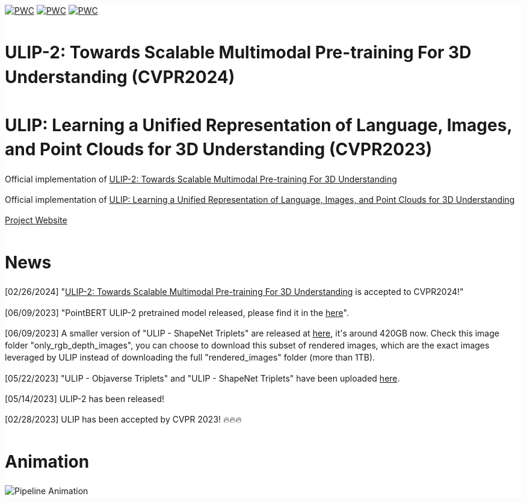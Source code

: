 [![PWC](https://img.shields.io/endpoint.svg?url=https://paperswithcode.com/badge/ulip-2-towards-scalable-multimodal-pre/3d-point-cloud-classification-on-scanobjectnn)](https://paperswithcode.com/sota/3d-point-cloud-classification-on-scanobjectnn?p=ulip-2-towards-scalable-multimodal-pre)
[![PWC](https://img.shields.io/endpoint.svg?url=https://paperswithcode.com/badge/ulip-learning-unified-representation-of/3d-point-cloud-classification-on-modelnet40)](https://paperswithcode.com/sota/3d-point-cloud-classification-on-modelnet40?p=ulip-learning-unified-representation-of)
[![PWC](https://img.shields.io/endpoint.svg?url=https://paperswithcode.com/badge/ulip-learning-unified-representation-of/3d-point-cloud-classification-on-scanobjectnn)](https://paperswithcode.com/sota/3d-point-cloud-classification-on-scanobjectnn?p=ulip-learning-unified-representation-of)

# ULIP-2: Towards Scalable Multimodal Pre-training For 3D Understanding (CVPR2024)

# ULIP: Learning a Unified Representation of Language, Images, and Point Clouds for 3D Understanding (CVPR2023)

[comment]: <> (---)

Official implementation of [ULIP-2: Towards Scalable Multimodal Pre-training For 3D Understanding](https://arxiv.org/abs/2305.08275)

Official implementation of [ULIP: Learning a Unified Representation of Language, Images, and Point Clouds for 3D Understanding](https://arxiv.org/abs/2212.05171)

[Project Website](https://tycho-xue.github.io/ULIP/)

# News
[02/26/2024] "[ULIP-2: Towards Scalable Multimodal Pre-training For 3D Understanding](https://arxiv.org/abs/2305.08275) is accepted to CVPR2024!"

[06/09/2023] "PointBERT ULIP-2 pretrained model released, please find it in the [here](https://storage.cloud.google.com/sfr-ulip-code-release-research/pretrained_models/ckpt_zero-sho_classification/pointbert_ULIP-2.pt)".

[06/09/2023] A smaller version of "ULIP - ShapeNet Triplets" are released at [here](https://console.cloud.google.com/storage/browser/sfr-ulip-code-release-research/shapenet-55?pageState=(%22StorageObjectListTable%22:(%22f%22:%22%255B%255D%22))&prefix=&forceOnObjectsSortingFiltering=false), it's around 420GB now. Check this image folder "only_rgb_depth_images", you can choose to download this subset of rendered images, which are the exact images leveraged by ULIP instead of downloading the full "rendered_images" folder (more than 1TB).

[05/22/2023] "ULIP - Objaverse Triplets" and "ULIP - ShapeNet Triplets" have been uploaded [here](https://console.cloud.google.com/storage/browser/sfr-ulip-code-release-research).

[05/14/2023] ULIP-2 has been released!

[02/28/2023] ULIP has been accepted by CVPR 2023! 🔥🔥🔥

# Animation
![Pipeline Animation](assets/pipeline_8s_timing.gif)
